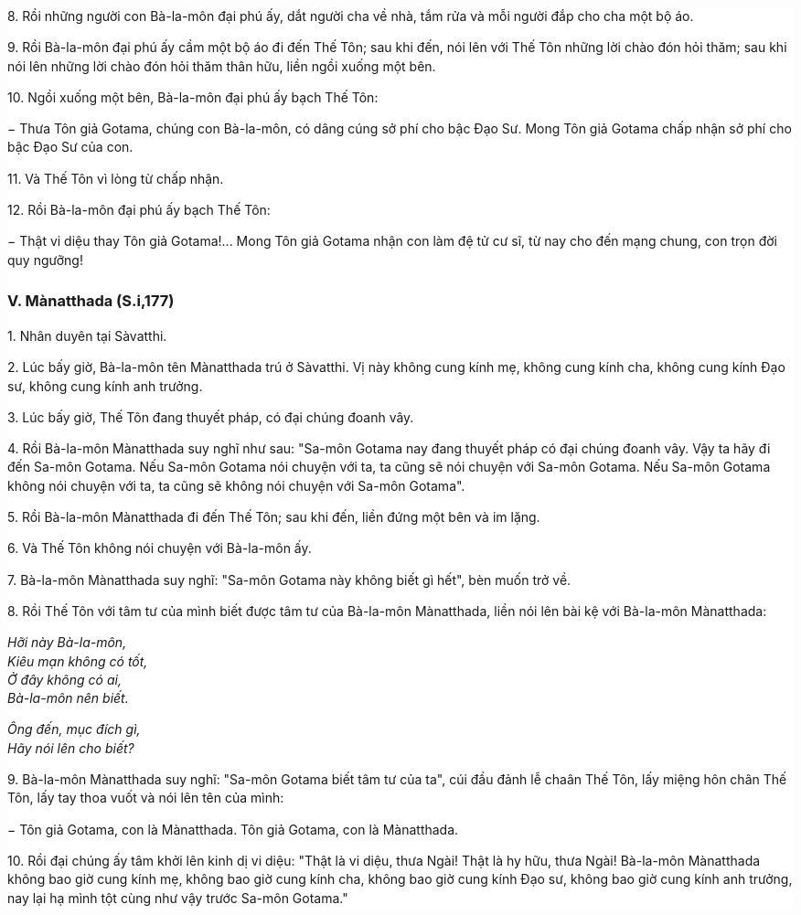 8\. Rồi những người con Bà-la-môn đại phú ấy, dắt người cha về nhà, tắm rửa và mỗi người đắp cho cha
một bộ áo.

9\. Rồi Bà-la-môn đại phú ấy cầm một bộ áo đi đến Thế Tôn; sau khi đến, nói lên với Thế Tôn những lời
chào đón hỏi thăm; sau khi nói lên những lời chào đón hỏi thăm thân hữu, liền ngồi xuống một bên.

10\. Ngồi xuống một bên, Bà-la-môn đại phú ấy bạch Thế Tôn:

− Thưa Tôn giả Gotama, chúng con Bà-la-môn, có dâng cúng sở phí cho bậc Ðạo Sư. Mong Tôn giả
Gotama chấp nhận sở phí cho bậc Ðạo Sư của con.

11\. Và Thế Tôn vì lòng từ chấp nhận.

12\. Rồi Bà-la-môn đại phú ấy bạch Thế Tôn:

− Thật vi diệu thay Tôn giả Gotama!... Mong Tôn giả Gotama nhận con làm đệ tử cư sĩ, từ nay cho đến
mạng chung, con trọn đời quy ngưỡng!


### V. Mànatthada (S.i,177)

1\. Nhân duyên tại Sàvatthi.

2\. Lúc bấy giờ, Bà-la-môn tên Mànatthada trú ở Sàvatthi. Vị này không cung kính mẹ, không cung kính
cha, không cung kính Ðạo sư, không cung kính anh trưởng.

3\. Lúc bấy giờ, Thế Tôn đang thuyết pháp, có đại chúng đoanh vây.

4\. Rồi Bà-la-môn Mànatthada suy nghĩ như sau: "Sa-môn Gotama nay đang thuyết pháp có đại chúng
đoanh vây. Vậy ta hãy đi đến Sa-môn Gotama. Nếu Sa-môn Gotama nói chuyện với ta, ta cũng sẽ nói
chuyện với Sa-môn Gotama. Nếu Sa-môn Gotama không nói chuyện với ta, ta cũng sẽ không nói
chuyện với Sa-môn Gotama".

5\. Rồi Bà-la-môn Mànatthada đi đến Thế Tôn; sau khi đến, liền đứng một bên và im lặng.

6\. Và Thế Tôn không nói chuyện với Bà-la-môn ấy.

7\. Bà-la-môn Mànatthada suy nghĩ: "Sa-môn Gotama này không biết gì hết", bèn muốn trở về.

8\. Rồi Thế Tôn với tâm tư của mình biết được tâm tư của Bà-la-môn Mànatthada, liền nói lên bài kệ với
Bà-la-môn Mànatthada:

_Hỡi này Bà-la-môn,_\
_Kiêu mạn không có tốt,_\
_Ở đây không có ai,_\
_Bà-la-môn nên biết._

_Ông đến, mục đích gì,_\
_Hãy nói lên cho biết?_

9\. Bà-la-môn Mànatthada suy nghĩ: "Sa-môn Gotama biết tâm tư của ta", cúi đầu đảnh lễ chaân Thế
Tôn, lấy miệng hôn chân Thế Tôn, lấy tay thoa vuốt và nói lên tên của mình:

− Tôn giả Gotama, con là Mànatthada. Tôn giả Gotama, con là Mànatthada.

10\. Rồi đại chúng ấy tâm khởi lên kinh dị vi diệu: "Thật là vi diệu, thưa Ngài! Thật là hy hữu, thưa
Ngài! Bà-la-môn Mànatthada không bao giờ cung kính mẹ, không bao giờ cung kính cha, không bao giờ
cung kính Ðạo sư, không bao giờ cung kính anh trưởng, nay lại hạ mình tột cùng như vậy trước Sa-môn
Gotama."
